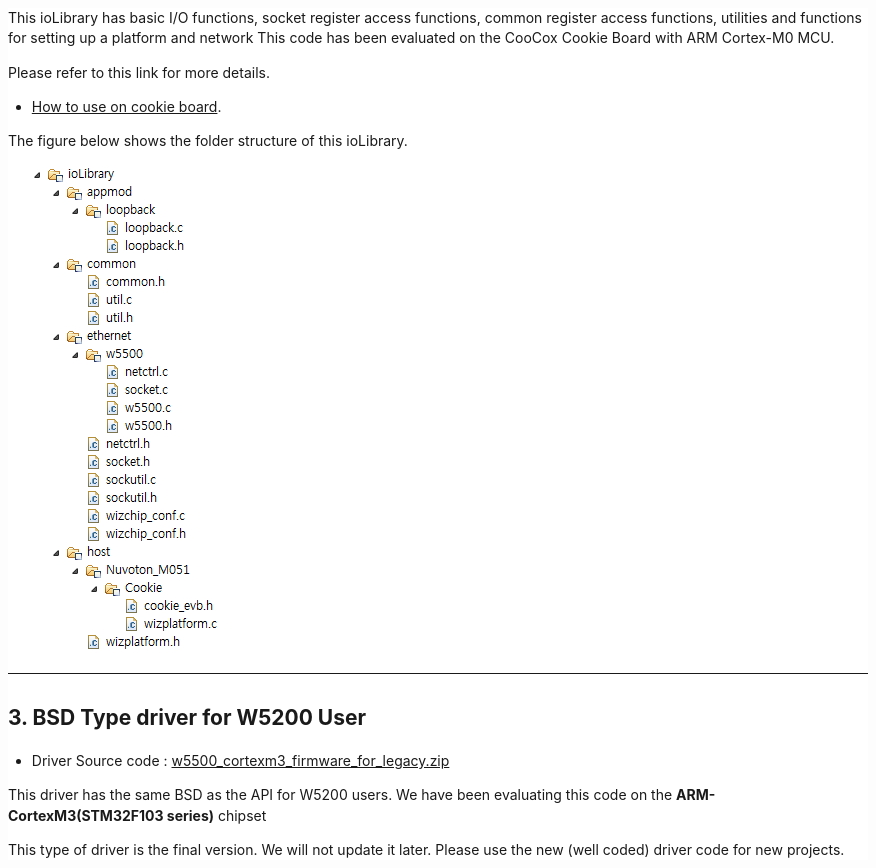 This ioLibrary has basic I/O functions, socket register access functions, common register access functions, utilities and functions for setting up a platform and network
This code has been evaluated on the CooCox Cookie Board with ARM Cortex-M0 MCU.

Please refer to this link for more details.

- [How to use on cookie board](../../Open-Source-Hardware/cookie).

The figure below shows the folder structure of this ioLibrary.

   ![](/img/products/w5500/folder.jpg)
   
   -----
   
   ## 3. BSD Type driver for W5200 User
   
- Driver Source code : <a href="/img/products/w5500/w5500_cortexm3_firmware_for_legacy.zip" target="_blank">w5500_cortexm3_firmware_for_legacy.zip</a>  

This driver has the same BSD as the API for W5200 users. 
We have been evaluating this code on the __**ARM-CortexM3(STM32F103 series)**__ chipset

This type of driver is the final version. We will not update it later.
Please use the new (well coded) driver code for new projects.

